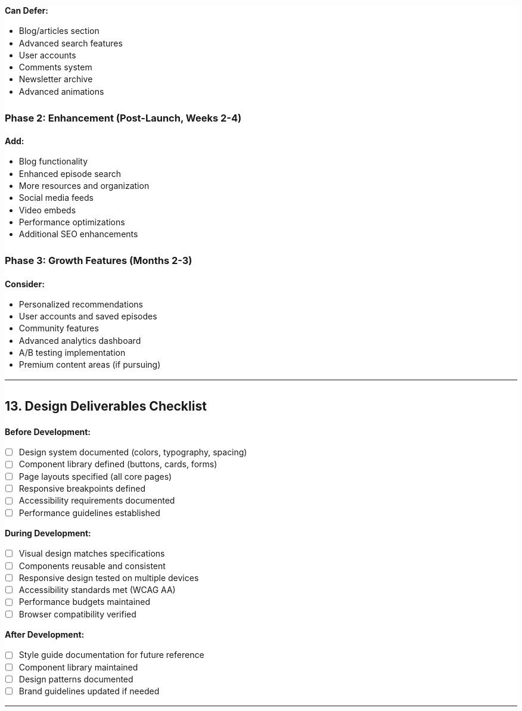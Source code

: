 **Can Defer:**
- Blog/articles section
- Advanced search features
- User accounts
- Comments system
- Newsletter archive
- Advanced animations

### Phase 2: Enhancement (Post-Launch, Weeks 2-4)

**Add:**
- Blog functionality
- Enhanced episode search
- More resources and organization
- Social media feeds
- Video embeds
- Performance optimizations
- Additional SEO enhancements

### Phase 3: Growth Features (Months 2-3)

**Consider:**
- Personalized recommendations
- User accounts and saved episodes
- Community features
- Advanced analytics dashboard
- A/B testing implementation
- Premium content areas (if pursuing)

---

## 13. Design Deliverables Checklist

**Before Development:**
- [ ] Design system documented (colors, typography, spacing)
- [ ] Component library defined (buttons, cards, forms)
- [ ] Page layouts specified (all core pages)
- [ ] Responsive breakpoints defined
- [ ] Accessibility requirements documented
- [ ] Performance guidelines established

**During Development:**
- [ ] Visual design matches specifications
- [ ] Components reusable and consistent
- [ ] Responsive design tested on multiple devices
- [ ] Accessibility standards met (WCAG AA)
- [ ] Performance budgets maintained
- [ ] Browser compatibility verified

**After Development:**
- [ ] Style guide documentation for future reference
- [ ] Component library maintained
- [ ] Design patterns documented
- [ ] Brand guidelines updated if needed

---